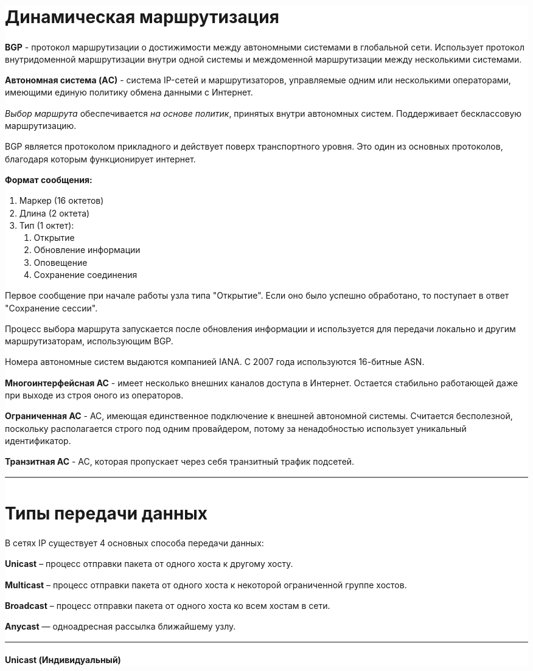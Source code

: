 # Динамическая маршрутизация

**BGP** - протокол маршрутизации о достижимости между автономными системами в глобальной сети. Использует протокол внутридоменной маршрутизации внутри одной системы и междоменной маршрутизации между несколькими системами. 

**Автономная система (AС)** - система IP-сетей и маршрутизаторов, управляемые одним или несколькими операторами, имеющими единую политику обмена данными с Интернет.

*Выбор маршрута* обеспечивается *на основе политик*, принятых внутри автономных систем.
Поддерживает бесклассовую маршрутизацию.

BGP является протоколом прикладного и действует поверх транспортного уровня. Это один из основных протоколов, благодаря которым функционирует интернет. 

**Формат сообщения:**
1. Маркер (16 октетов)
2. Длина (2 октета)
3. Тип (1 октет):
	1. Открытие
	2. Обновление информации
	3. Оповещение
	4. Сохранение соединения

Первое сообщение при начале работы узла типа "Открытие". Если оно было успешно обработано, то поступает в ответ "Сохранение сессии".

Процесс выбора маршрута запускается после обновления информации и используется для передачи локально и другим маршрутизаторам, использующим BGP.

Номера автономные систем выдаются компанией IANA. 
С 2007 года используются 16-битные ASN. 

**Многоинтерфейсная АС** - имеет несколько внешних каналов доступа в Интернет. Остается стабильно работающей даже при выходе из строя оного из операторов. 

**Ограниченная АС** - АС, имеющая единственное подключение к внешней автономной системы. Считается бесполезной, поскольку располагается строго под одним провайдером, потому за ненадобностью использует уникальный идентификатор.

**Транзитная АС** - АС, которая пропускает через себя транзитный трафик подсетей.

---
# Типы передачи данных

В сетях IP существует 4 основных способа передачи данных:

**Unicast** – процесс отправки пакета от одного хоста к другому хосту.

**Multicast** – процесс отправки пакета от одного хоста к некоторой ограниченной группе хостов.

**Broadcast** – процесс отправки пакета от одного хоста ко всем хостам в сети.

**Anycast** — одноадресная рассылка ближайшему узлу.

---
#### Unicast (Индивидуальный)
